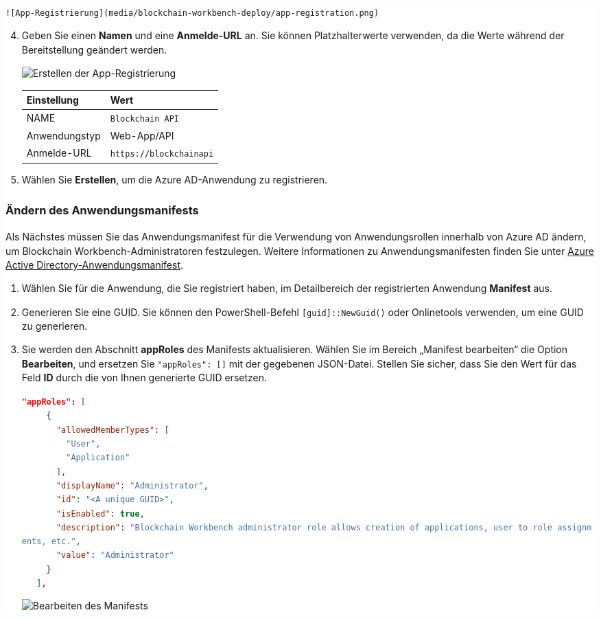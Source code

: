     ![App-Registrierung](media/blockchain-workbench-deploy/app-registration.png)

4. Geben Sie einen **Namen** und eine **Anmelde-URL** an. Sie können Platzhalterwerte verwenden, da die Werte während der Bereitstellung geändert werden. 

    ![Erstellen der App-Registrierung](media/blockchain-workbench-deploy/app-registration-create.png)

    |Einstellung  | Wert  |
    |---------|---------|
    |NAME | `Blockchain API` |
    |Anwendungstyp |Web-App/API|
    |Anmelde-URL | `https://blockchainapi` |

5. Wählen Sie **Erstellen**, um die Azure AD-Anwendung zu registrieren.

### <a name="modify-application-manifest"></a>Ändern des Anwendungsmanifests

Als Nächstes müssen Sie das Anwendungsmanifest für die Verwendung von Anwendungsrollen innerhalb von Azure AD ändern, um Blockchain Workbench-Administratoren festzulegen.  Weitere Informationen zu Anwendungsmanifesten finden Sie unter [Azure Active Directory-Anwendungsmanifest](../active-directory/develop/active-directory-application-manifest.md).

1. Wählen Sie für die Anwendung, die Sie registriert haben, im Detailbereich der registrierten Anwendung **Manifest** aus.
2. Generieren Sie eine GUID. Sie können den PowerShell-Befehl `[guid]::NewGuid()` oder Onlinetools verwenden, um eine GUID zu generieren. 
3. Sie werden den Abschnitt **appRoles** des Manifests aktualisieren. Wählen Sie im Bereich „Manifest bearbeiten“ die Option **Bearbeiten**, und ersetzen Sie `"appRoles": []` mit der gegebenen JSON-Datei. Stellen Sie sicher, dass Sie den Wert für das Feld **ID** durch die von Ihnen generierte GUID ersetzen. 

    ``` json
    "appRoles": [
         {
           "allowedMemberTypes": [
             "User",
             "Application"
           ],
           "displayName": "Administrator",
           "id": "<A unique GUID>",
           "isEnabled": true,
           "description": "Blockchain Workbench administrator role allows creation of applications, user to role assignments, etc.",
           "value": "Administrator"
         }
       ],
    ```

    ![Bearbeiten des Manifests](media/blockchain-workbench-deploy/edit-manifest.png)
